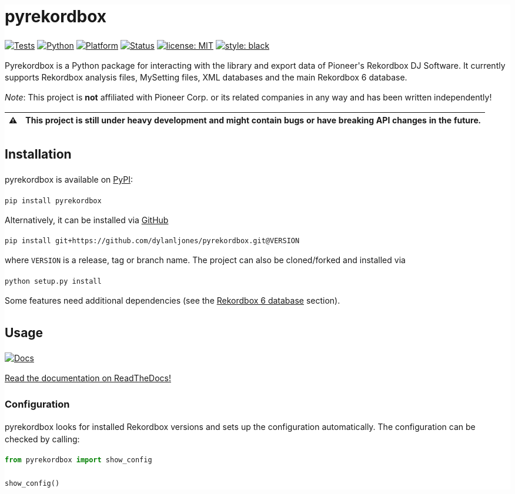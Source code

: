 
# pyrekordbox

[![Tests][tests-badge]][tests-link]
[![Python][python-badge]][pypi-link]
[![Platform][platform-badge]][pypi-link]
[![Status][status-badge]][pypi-link]
[![license: MIT][license-badge]][license-link]
[![style: black][black-badge]][black-link]

Pyrekordbox is a Python package for interacting with the library and export data of
Pioneer's Rekordbox DJ Software. It currently supports Rekordbox analysis files,
MySetting files, XML databases and the main Rekordbox 6 database.

*Note*: This project is **not** affiliated with Pioneer Corp. or its related companies
in any way and has been written independently!

|⚠️|  This project is still under heavy development and might contain bugs or have breaking API changes in the future. |
|----|:------------------------------------------------------------------------------------------------------------------|



## Installation

pyrekordbox is available on [PyPI][pypi-link]:
````commandline
pip install pyrekordbox
````

Alternatively, it can be installed via [GitHub][repo]
```commandline
pip install git+https://github.com/dylanljones/pyrekordbox.git@VERSION
```
where `VERSION` is a release, tag or branch name.
The project can also be cloned/forked and installed via
````commandline
python setup.py install
````

Some features need additional dependencies (see the [Rekordbox 6 database](#rekordbox-6-database) section).



## Usage

[![Docs][docs-badge]][documentation]

[Read the documentation on ReadTheDocs!][documentation]

### Configuration

pyrekordbox looks for installed Rekordbox versions and sets up the configuration
automatically. The configuration can be checked by calling:
````python
from pyrekordbox import show_config

show_config()
````


[tests-badge]: https://img.shields.io/github/workflow/status/dylanljones/pyrekordbox/Test/master?label=tests&logo=github&style=flat
[docs-badge]: https://img.shields.io/readthedocs/pyrekordbox/latest?style=flat&logo=readthedocs
[python-badge]: https://img.shields.io/pypi/pyversions/pyrekordbox?style=flat
[platform-badge]: https://img.shields.io/badge/platform-win%20%7C%20osx-blue?style=flat
[status-badge]: https://img.shields.io/pypi/status/pyrekordbox
[license-badge]: https://img.shields.io/pypi/l/pyrekordbox?color=lightgrey
[black-badge]: https://img.shields.io/badge/code%20style-black-000000?style=flat
[pypi-link]: https://pypi.org/project/pyrekordbox/
[license-link]: https://github.com/dylanljones/pyrekordbox/blob/master/LICENSE
[tests-link]: https://github.com/dylanljones/pyrekordbox/actions/workflows/tests.yml
[black-link]: https://github.com/psf/black
[documentation]: https://pyrekordbox.readthedocs.io/en/latest/
[db6-doc]: https://pyrekordbox.readthedocs.io/en/latest/formats/db6.html
[anlz-doc]: https://pyrekordbox.readthedocs.io/en/latest/formats/anlz.html
[xml-doc]: https://pyrekordbox.readthedocs.io/en/latest/formats/xml.html
[mysettings-doc]: https://pyrekordbox.readthedocs.io/en/latest/formats/mysetting.html
[repo]: https://github.com/dylanljones/pyrekordbox
[sqlcipher]: https://www.zetetic.net/sqlcipher/open-source/
[pysqlcipher3]: https://github.com/rigglemania/pysqlcipher3
[deep-symmetry]: https://github.com/Deep-Symmetry
[rekordcrate]: https://github.com/Holzhaus/rekordcrate
[crate-digger]: https://github.com/Deep-Symmetry/crate-digger
[supbox]: https://github.com/gabek/supbox